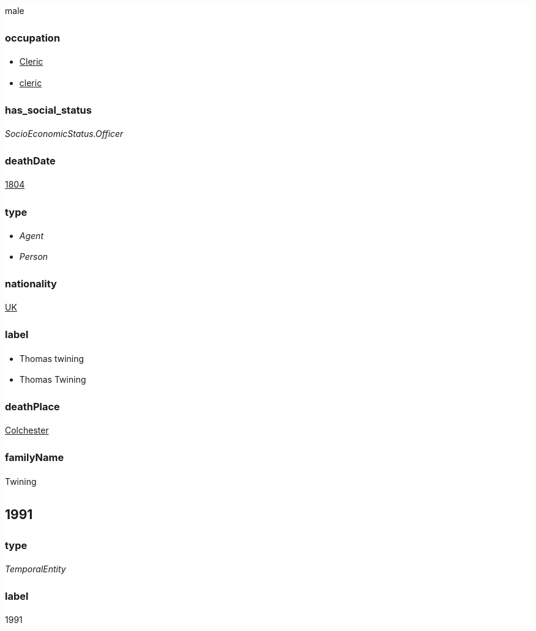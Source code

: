 
male

### occupation

 - [Cleric](#Cleric)

 - [cleric](#cleric)

### has_social_status


*SocioEconomicStatus.Officer*

### deathDate


[1804](#1804)

### type

 - *Agent*

 - *Person*

### nationality


[UK](#UK)

### label

 - Thomas twining

 - Thomas Twining

### deathPlace


[Colchester](#Colchester)

### familyName


Twining

## 1991

### type


*TemporalEntity*

### label


1991

